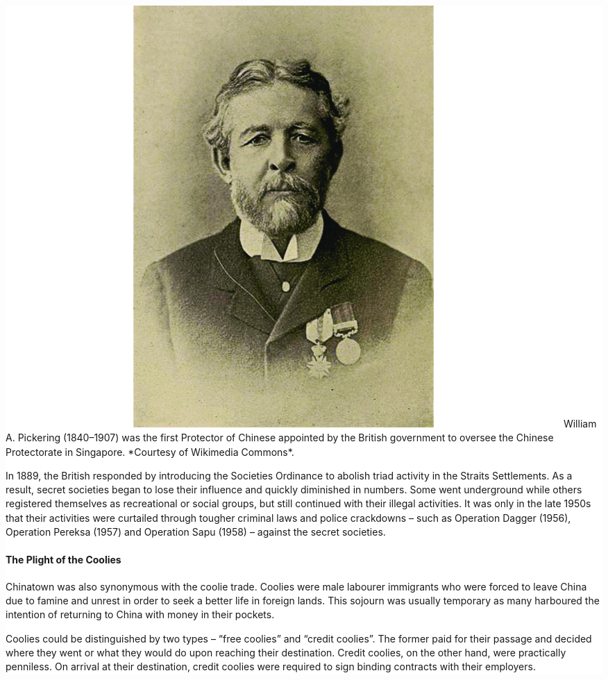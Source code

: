 <img src="\images\Vol-11-issue-3\coolies\William_A._Pickering.jpg">
William A. Pickering (1840–1907) was the first Protector of Chinese appointed by the British government to oversee the Chinese Protectorate in Singapore. *Courtesy of Wikimedia Commons*.

In 1889, the British responded by introducing the Societies Ordinance to abolish triad activity in the Straits Settlements. As a result, secret societies began to lose their influence and quickly diminished in numbers. Some went underground while others registered themselves as recreational or social groups, but still continued with their illegal activities. It was only in the late 1950s that their activities were curtailed through tougher criminal laws and police crackdowns – such as Operation Dagger (1956), Operation Pereksa (1957) and Operation Sapu (1958) – against the secret societies. 

#### **The Plight of the Coolies**
Chinatown was also synonymous with the coolie trade. Coolies were male labourer immigrants who were forced to leave China due to famine and unrest in order to seek a better life in foreign lands. This sojourn was usually temporary as many harboured the intention of returning to China with money in their pockets. 

Coolies could be distinguished by two types – “free coolies” and “credit coolies”. The former paid for their passage and decided where they went or what they would do upon reaching their destination. Credit coolies, on the other hand, were practically penniless. On arrival at their destination, credit coolies were required to sign binding contracts with their employers. 
